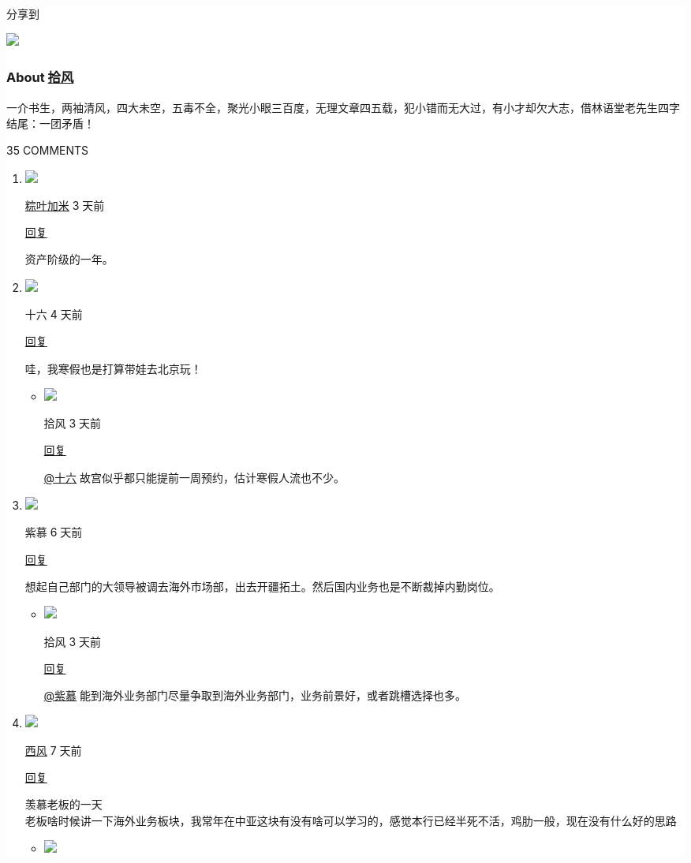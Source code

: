 分享到

![](https://weavatar.com/avatar/dce82d29ae028f4740c24ba57bcfe9df?s=100&r=g)

### About [拾风](https://www.leolin86.com/?author=1 "由 拾风 发布")

一介书生，两袖清风，四大未空，五毒不全，聚光小眼三百度，无理文章四五载，犯小错而无大过，有小才却欠大志，借林语堂老先生四字结尾：一团矛盾！

35 COMMENTS

1.  ![](https://weavatar.com/avatar/96c423cfaf54d029ba3a08a520f1b548?s=33&r=g)
    
    [粽叶加米](https://www.wordpace.com) 3 天前
    
    [回复](https://www.leolin86.com/?p=3509&replytocom=18674#respond)
    
    资产阶级的一年。
    
2.  ![](https://weavatar.com/avatar/a60c65c700a2889b82ab6aa0967a0ab1?s=33&r=g)
    
    十六 4 天前
    
    [回复](https://www.leolin86.com/?p=3509&replytocom=18643#respond)
    
    哇，我寒假也是打算带娃去北京玩！
    
    -   ![](https://weavatar.com/avatar/dce82d29ae028f4740c24ba57bcfe9df?s=33&r=g)
        
        拾风 3 天前
        
        [回复](https://www.leolin86.com/?p=3509&replytocom=18662#respond)
        
        [@十六](#comment-18643 "哇，我寒假也是打算带娃去北京玩！") 故宫似乎都只能提前一周预约，估计寒假人流也不少。
        
3.  ![](https://weavatar.com/avatar/9d28d4b614fbfffb9fb2842ba1050eb8?s=33&r=g)
    
    紫慕 6 天前
    
    [回复](https://www.leolin86.com/?p=3509&replytocom=18596#respond)
    
    想起自己部门的大领导被调去海外市场部，出去开疆拓土。然后国内业务也是不断裁掉内勤岗位。
    
    -   ![](https://weavatar.com/avatar/dce82d29ae028f4740c24ba57bcfe9df?s=33&r=g)
        
        拾风 3 天前
        
        [回复](https://www.leolin86.com/?p=3509&replytocom=18663#respond)
        
        [@紫慕](#comment-18596 "想起自己部门的大领导被调去海外市场部，出去开疆拓土。然后国内业务也是不断裁掉内勤岗位。") 能到海外业务部门尽量争取到海外业务部门，业务前景好，或者跳槽选择也多。
        
4.  ![](https://weavatar.com/avatar/6b45ca511acc8e451e14360b65874041?s=33&r=g)
    
    [西风](https://xifeng.net) 7 天前
    
    [回复](https://www.leolin86.com/?p=3509&replytocom=18582#respond)
    
    羡慕老板的一天  
    老板啥时候讲一下海外业务板块，我常年在中亚这块有没有啥可以学习的，感觉本行已经半死不活，鸡肋一般，现在没有什么好的思路
    
    -   ![](https://weavatar.com/avatar/dce82d29ae028f4740c24ba57bcfe9df?s=33&r=g)
        